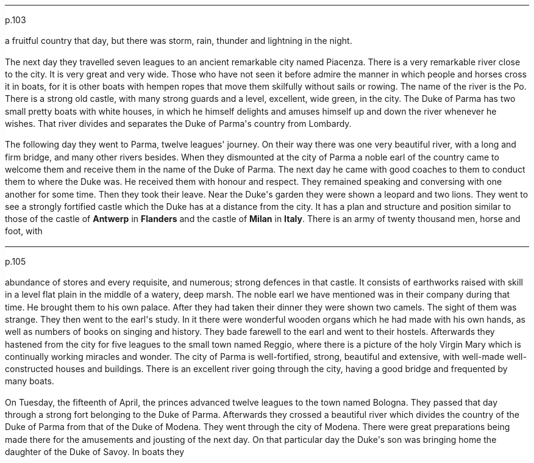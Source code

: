 
---

p.103




a fruitful country that day, but there was storm, rain, thunder and lightning in the night.


The next day they travelled seven leagues to an ancient remarkable city named Piacenza. There is a very remarkable river close to the city. It is very great and very wide. Those who have not seen it before admire the manner in which people and horses cross it in boats, for it is other boats with hempen ropes that move them skilfully without sails or rowing. The name of the river is the Po. There is a strong old castle, with many strong guards and a level, excellent, wide green, in the city. The Duke of Parma has two small pretty boats with white houses, in which he himself delights and amuses himself up and down the river whenever he wishes. That river divides and separates the Duke of Parma's country from Lombardy.


The following day they went to Parma, twelve leagues' journey. On their way there was one very beautiful river, with a long and firm bridge, and many other rivers besides. When they dismounted at the city of Parma a noble earl of the country came to welcome them and receive them in the name of the Duke of Parma. The next day he came with good coaches to them to conduct them to where the Duke was. He received them with honour and respect. They remained speaking and conversing with one another for some time. Then they took their leave. Near the Duke's garden they were shown a leopard and two lions. They went to see a strongly fortified castle which the Duke has at a distance from the city. It has a plan and structure and position similar to those of the castle of **Antwerp** in **Flanders** and the castle of **Milan** in **Italy**. There is an army of twenty thousand men, horse and foot, with


---

p.105




abundance of stores and every requisite, and numerous; strong defences in that castle. It consists of earthworks raised with skill in a level flat plain in the middle of a watery, deep marsh. The noble earl we have mentioned was in their company during that time. He brought them to his own palace. After they had taken their dinner they were shown two camels. The sight of them was strange. They then went to the earl's study. In it there were wonderful wooden organs which he had made with his own hands, as well as numbers of books on singing and history. They bade farewell to the earl and went to their hostels. Afterwards they hastened from the city for five leagues to the small town named Reggio, where there is a picture of the holy Virgin Mary which is continually working miracles and wonder. The city of Parma is well-fortified, strong, beautiful and extensive, with well-made well-constructed houses and buildings. There is an excellent river going through the city, having a good bridge and frequented by many boats.


On Tuesday, the fifteenth of April, the princes advanced twelve leagues to the town named Bologna. They passed that day through a strong fort belonging to the Duke of Parma. Afterwards they crossed a beautiful river which divides the country of the Duke of Parma from that of the Duke of Modena. They went through the city of Modena. There were great preparations being made there for the amusements and jousting of the next day. On that particular day the Duke's son was bringing home the daughter of the Duke of Savoy. In boats they
